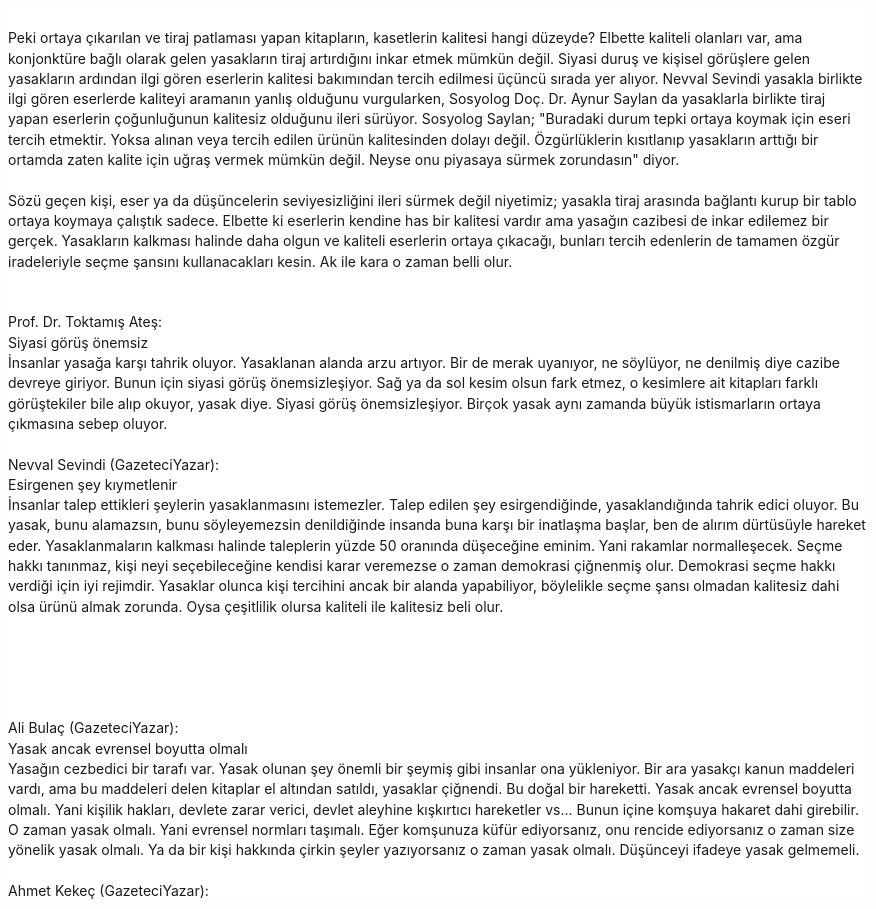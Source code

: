    <br/>
   Peki ortaya çıkarılan ve tiraj patlaması yapan kitapların, kasetlerin kalitesi hangi düzeyde? Elbette kaliteli olanları var, ama konjonktüre bağlı olarak gelen yasakların tiraj artırdığını inkar etmek mümkün değil. Siyasi duruş ve kişisel görüşlere gelen yasakların ardından ilgi gören eserlerin kalitesi bakımından tercih edilmesi üçüncü sırada yer alıyor. Nevval Sevindi yasakla birlikte ilgi gören eserlerde kaliteyi aramanın yanlış olduğunu vurgularken, Sosyolog Doç. Dr. Aynur Saylan da yasaklarla birlikte tiraj yapan eserlerin çoğunluğunun kalitesiz olduğunu ileri sürüyor. Sosyolog Saylan; "Buradaki durum tepki ortaya koymak için eseri tercih etmektir. Yoksa alınan veya tercih edilen ürünün kalitesinden dolayı değil. Özgürlüklerin kısıtlanıp yasakların arttığı bir ortamda zaten kalite için uğraş vermek mümkün değil. Neyse onu piyasaya sürmek zorundasın" diyor.
   <br/>
   <br/>
   Sözü geçen kişi, eser ya da düşüncelerin seviyesizliğini ileri sürmek değil niyetimiz; yasakla tiraj arasında  bağlantı kurup bir tablo ortaya koymaya çalıştık sadece. Elbette ki eserlerin kendine has bir kalitesi vardır ama yasağın cazibesi de inkar edilemez bir gerçek. Yasakların kalkması halinde daha olgun ve kaliteli eserlerin ortaya çıkacağı, bunları tercih edenlerin de tamamen özgür iradeleriyle seçme şansını kullanacakları kesin. Ak ile kara o zaman belli olur.
   <br/>
   <br/>
   <br/>
   Prof. Dr. Toktamış Ateş:
   <br/>
   Siyasi görüş önemsiz
   <br/>
   İnsanlar yasağa karşı tahrik oluyor. Yasaklanan alanda arzu artıyor. Bir de merak uyanıyor, ne söylüyor, ne denilmiş diye cazibe devreye giriyor. Bunun için siyasi görüş önemsizleşiyor. Sağ ya da sol kesim olsun fark etmez, o kesimlere ait kitapları farklı görüştekiler bile alıp okuyor, yasak diye. Siyasi görüş önemsizleşiyor. Birçok yasak aynı zamanda büyük istismarların ortaya çıkmasına sebep oluyor.
   <br/>
   <br/>
   Nevval Sevindi (GazeteciYazar):
   <br/>
   Esirgenen şey kıymetlenir
   <br/>
   İnsanlar talep ettikleri şeylerin yasaklanmasını istemezler. Talep edilen şey esirgendiğinde, yasaklandığında tahrik edici oluyor. Bu yasak, bunu alamazsın, bunu söyleyemezsin denildiğinde insanda buna karşı bir inatlaşma başlar, ben de alırım dürtüsüyle hareket eder. Yasaklanmaların kalkması halinde taleplerin yüzde 50 oranında düşeceğine eminim. Yani rakamlar normalleşecek. Seçme hakkı tanınmaz, kişi neyi seçebileceğine kendisi karar veremezse o zaman demokrasi çiğnenmiş olur. Demokrasi seçme hakkı verdiği için iyi rejimdir. Yasaklar olunca kişi tercihini ancak bir alanda yapabiliyor, böylelikle seçme şansı olmadan kalitesiz dahi olsa ürünü almak zorunda. Oysa çeşitlilik olursa kaliteli ile kalitesiz beli olur.
   <br/>
   <br/>
   <br/>
   <br/>
   <br/>
   <br/>
   Ali Bulaç (GazeteciYazar):
   <br/>
   Yasak ancak evrensel boyutta olmalı
   <br/>
   Yasağın cezbedici bir tarafı var. Yasak olunan şey önemli bir şeymiş gibi insanlar ona yükleniyor. Bir ara yasakçı kanun maddeleri vardı, ama bu maddeleri delen kitaplar el altından satıldı, yasaklar çiğnendi. Bu doğal bir hareketti. Yasak ancak evrensel boyutta olmalı. Yani kişilik hakları, devlete zarar verici, devlet aleyhine kışkırtıcı hareketler vs... Bunun içine komşuya hakaret dahi girebilir. O zaman yasak olmalı. Yani evrensel normları taşımalı. Eğer komşunuza küfür ediyorsanız, onu rencide ediyorsanız o zaman size yönelik yasak olmalı. Ya da bir kişi hakkında çirkin şeyler yazıyorsanız o zaman yasak olmalı. Düşünceyi ifadeye yasak gelmemeli.
   <br/>
   <br/>
   Ahmet Kekeç (GazeteciYazar):
   <br/>